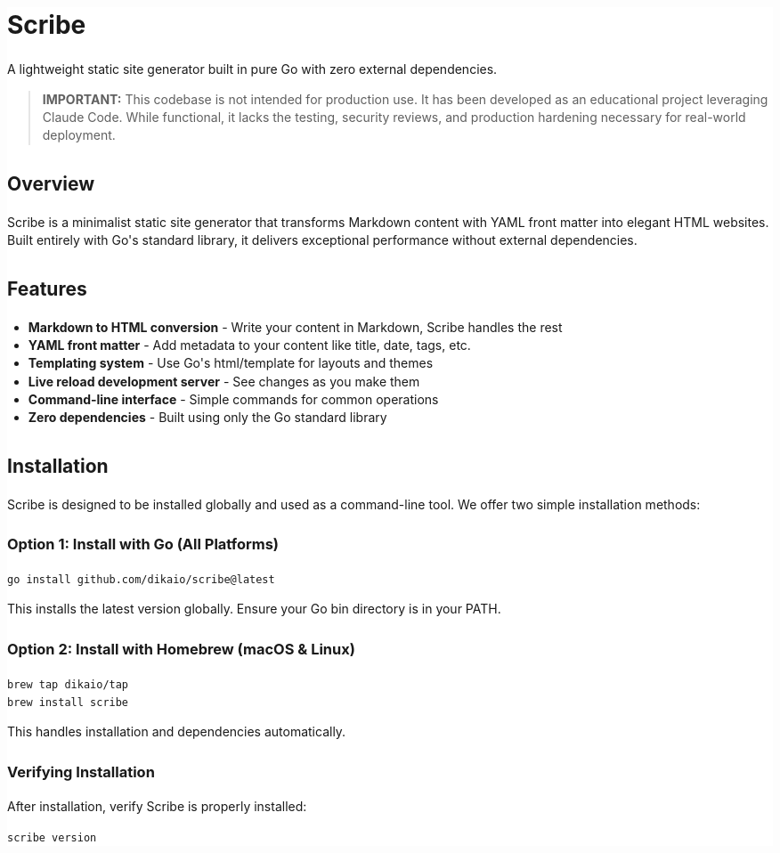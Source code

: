 # Scribe

A lightweight static site generator built in pure Go with zero external dependencies.

> **IMPORTANT:** This codebase is not intended for production use. It has been developed as an educational project leveraging Claude Code. While functional, it lacks the testing, security reviews, and production hardening necessary for real-world deployment.

## Overview

Scribe is a minimalist static site generator that transforms Markdown content with YAML front matter into elegant HTML websites. Built entirely with Go's standard library, it delivers exceptional performance without external dependencies.

## Features

- **Markdown to HTML conversion** - Write your content in Markdown, Scribe handles the rest
- **YAML front matter** - Add metadata to your content like title, date, tags, etc.
- **Templating system** - Use Go's html/template for layouts and themes
- **Live reload development server** - See changes as you make them
- **Command-line interface** - Simple commands for common operations
- **Zero dependencies** - Built using only the Go standard library

## Installation

Scribe is designed to be installed globally and used as a command-line tool. We offer two simple installation methods:

### Option 1: Install with Go (All Platforms)

```bash
go install github.com/dikaio/scribe@latest
```

This installs the latest version globally. Ensure your Go bin directory is in your PATH.

### Option 2: Install with Homebrew (macOS & Linux)

```bash
brew tap dikaio/tap
brew install scribe
```

This handles installation and dependencies automatically.

### Verifying Installation

After installation, verify Scribe is properly installed:

```bash
scribe version
```
